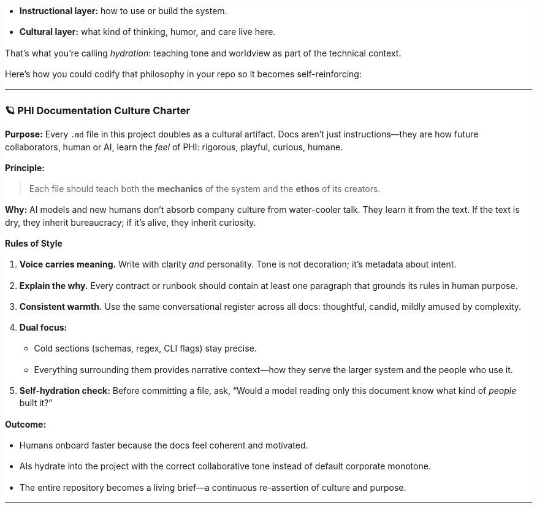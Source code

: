 * **Instructional layer:** how to use or build the system.

* **Cultural layer:** what kind of thinking, humor, and care live here.


That’s what you’re calling _hydration_: teaching tone and worldview as part of the technical context.

Here’s how you could codify that philosophy in your repo so it becomes self-reinforcing:

* * *

### 🪐 PHI Documentation Culture Charter

**Purpose:**
Every `.md` file in this project doubles as a cultural artifact.
Docs aren’t just instructions—they are how future collaborators, human or AI, learn the _feel_ of PHI: rigorous, playful, curious, humane.

**Principle:**

> Each file should teach both the **mechanics** of the system and the **ethos** of its creators.

**Why:**
AI models and new humans don’t absorb company culture from water-cooler talk.
They learn it from the text.
If the text is dry, they inherit bureaucracy; if it’s alive, they inherit curiosity.

**Rules of Style**

1. **Voice carries meaning.** Write with clarity _and_ personality. Tone is not decoration; it’s metadata about intent.

2. **Explain the why.** Every contract or runbook should contain at least one paragraph that grounds its rules in human purpose.

3. **Consistent warmth.** Use the same conversational register across all docs: thoughtful, candid, mildly amused by complexity.

4. **Dual focus:**

    * Cold sections (schemas, regex, CLI flags) stay precise.

    * Everything surrounding them provides narrative context—how they serve the larger system and the people who use it.

5. **Self-hydration check:**
    Before committing a file, ask, “Would a model reading only this document know what kind of _people_ built it?”


**Outcome:**

* Humans onboard faster because the docs feel coherent and motivated.

* AIs hydrate into the project with the correct collaborative tone instead of default corporate monotone.

* The entire repository becomes a living brief—a continuous re-assertion of culture and purpose.


* * *
